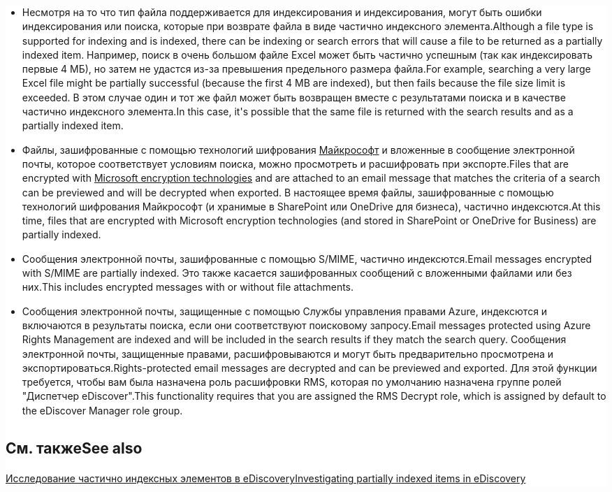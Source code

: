 - <span data-ttu-id="d82dd-244">Несмотря на то что тип файла поддерживается для индексирования и индексирования, могут быть ошибки индексирования или поиска, которые при возврате файла в виде частично индексного элемента.</span><span class="sxs-lookup"><span data-stu-id="d82dd-244">Although a file type is supported for indexing and is indexed, there can be indexing or search errors that will cause a file to be returned as a partially indexed item.</span></span> <span data-ttu-id="d82dd-245">Например, поиск в очень большом файле Excel может быть частично успешным (так как индексировать первые 4 МБ), но затем не удастся из-за превышения предельного размера файла.</span><span class="sxs-lookup"><span data-stu-id="d82dd-245">For example, searching a very large Excel file might be partially successful (because the first 4 MB are indexed), but then fails because the file size limit is exceeded.</span></span> <span data-ttu-id="d82dd-246">В этом случае один и тот же файл может быть возвращен вместе с результатами поиска и в качестве частично индексного элемента.</span><span class="sxs-lookup"><span data-stu-id="d82dd-246">In this case, it's possible that the same file is returned with the search results and as a partially indexed item.</span></span>

- <span data-ttu-id="d82dd-247">Файлы, зашифрованные с помощью технологий шифрования [Майкрософт](encryption.md) и вложенные в сообщение электронной почты, которое соответствует условиям поиска, можно просмотреть и расшифровать при экспорте.</span><span class="sxs-lookup"><span data-stu-id="d82dd-247">Files that are encrypted with [Microsoft encryption technologies](encryption.md) and are attached to an email message that matches the criteria of a search can be previewed and will be decrypted when exported.</span></span> <span data-ttu-id="d82dd-248">В настоящее время файлы, зашифрованные с помощью технологий шифрования Майкрософт (и хранимые в SharePoint или OneDrive для бизнеса), частично индексются.</span><span class="sxs-lookup"><span data-stu-id="d82dd-248">At this time, files that are encrypted with Microsoft encryption technologies (and stored in SharePoint or OneDrive for Business) are partially indexed.</span></span>

- <span data-ttu-id="d82dd-249">Сообщения электронной почты, зашифрованные с помощью S/MIME, частично индексются.</span><span class="sxs-lookup"><span data-stu-id="d82dd-249">Email messages encrypted with S/MIME are partially indexed.</span></span> <span data-ttu-id="d82dd-250">Это также касается зашифрованных сообщений с вложенными файлами или без них.</span><span class="sxs-lookup"><span data-stu-id="d82dd-250">This includes encrypted messages with or without file attachments.</span></span>

- <span data-ttu-id="d82dd-251">Сообщения электронной почты, защищенные с помощью Службы управления правами Azure, индексются и включаются в результаты поиска, если они соответствуют поисковому запросу.</span><span class="sxs-lookup"><span data-stu-id="d82dd-251">Email messages protected using Azure Rights Management are indexed and will be included in the search results if they match the search query.</span></span> <span data-ttu-id="d82dd-252">Сообщения электронной почты, защищенные правами, расшифровываются и могут быть предварительно просмотрена и экспортироваться.</span><span class="sxs-lookup"><span data-stu-id="d82dd-252">Rights-protected email messages are decrypted and can be previewed and exported.</span></span> <span data-ttu-id="d82dd-253">Для этой функции требуется, чтобы вам была назначена роль расшифровки RMS, которая по умолчанию назначена группе ролей "Диспетчер eDiscover".</span><span class="sxs-lookup"><span data-stu-id="d82dd-253">This functionality requires that you are assigned the RMS Decrypt role, which is assigned by default to the eDiscover Manager role group.</span></span>

## <a name="see-also"></a><span data-ttu-id="d82dd-254">См. также</span><span class="sxs-lookup"><span data-stu-id="d82dd-254">See also</span></span>

[<span data-ttu-id="d82dd-255">Исследование частично индексных элементов в eDiscovery</span><span class="sxs-lookup"><span data-stu-id="d82dd-255">Investigating partially indexed items in eDiscovery</span></span>](investigating-partially-indexed-items-in-ediscovery.md)
